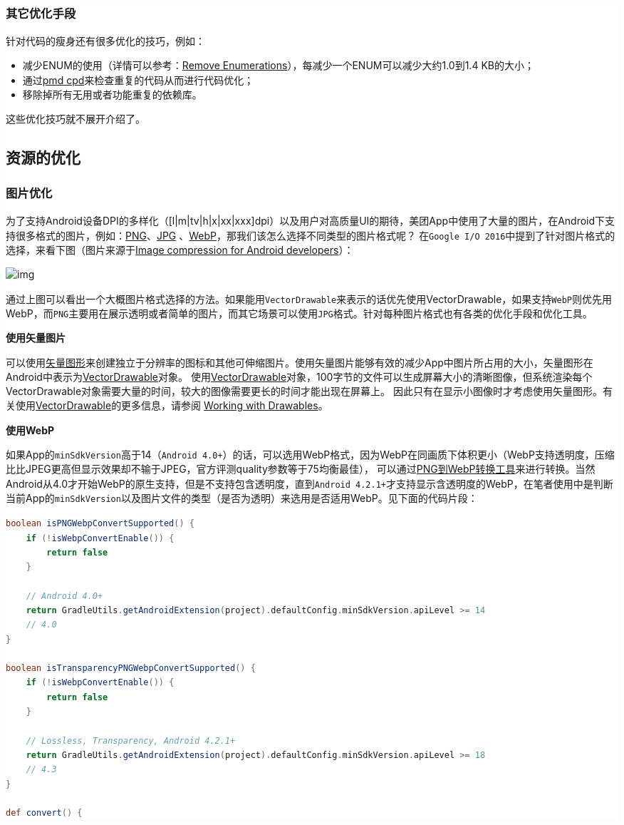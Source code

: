 ### 其它优化手段

针对代码的瘦身还有很多优化的技巧，例如：

- 减少ENUM的使用（详情可以参考：[Remove Enumerations](https://developer.android.com/topic/performance/reduce-apk-size.html#reduce-code)），每减少一个ENUM可以减少大约1.0到1.4 KB的大小；
- 通过[pmd cpd](https://pmd.github.io/pmd-5.4.1/usage/cpd-usage.html)来检查重复的代码从而进行代码优化；
- 移除掉所有无用或者功能重复的依赖库。

这些优化技巧就不展开介绍了。

## 资源的优化

### 图片优化

为了支持Android设备DPI的多样化（[l|m|tv|h|x|xx|xxx]dpi）以及用户对高质量UI的期待，美团App中使用了大量的图片，在Android下支持很多格式的图片，例如：[PNG](https://en.wikipedia.org/wiki/Portable_Network_Graphics)、[JPG](https://en.wikipedia.org/wiki/JPEG) 、[WebP](https://en.wikipedia.org/wiki/WebP)，那我们该怎么选择不同类型的图片格式呢？ 在`Google I/O 2016`中提到了针对图片格式的选择，来看下图（图片来源于[Image compression for Android developers](https://events.google.com/io2016/schedule?sid=8c2d2aeb-0bef-e511-a517-00155d5066d7)）：

![img](https://awps-assets.meituan.net/mit-x/blog-images-bundle-2017/25cf827c.png)

通过上图可以看出一个大概图片格式选择的方法。如果能用`VectorDrawable`来表示的话优先使用VectorDrawable，如果支持`WebP`则优先用WebP，而`PNG`主要用在展示透明或者简单的图片，而其它场景可以使用`JPG`格式。针对每种图片格式也有各类的优化手段和优化工具。

**使用矢量图片**

可以使用[矢量图形](https://developer.android.com/guide/topics/graphics/vector-drawable-resources.html)来创建独立于分辨率的图标和其他可伸缩图片。使用矢量图片能够有效的减少App中图片所占用的大小，矢量图形在Android中表示为[VectorDrawable](https://developer.android.com/guide/topics/graphics/vector-drawable-resources.html)对象。 使用[VectorDrawable](https://developer.android.com/guide/topics/graphics/vector-drawable-resources.html)对象，100字节的文件可以生成屏幕大小的清晰图像，但系统渲染每个VectorDrawable对象需要大量的时间，较大的图像需要更长的时间才能出现在屏幕上。 因此只有在显示小图像时才考虑使用矢量图形。有关使用[VectorDrawable](https://developer.android.com/reference/android/graphics/drawable/VectorDrawable.html)的更多信息，请参阅 [Working with Drawables](https://developer.android.com/training/material/drawables.html)。

**使用WebP**

如果App的`minSdkVersion`高于14（`Android 4.0+`）的话，可以选用WebP格式，因为WebP在同画质下体积更小（WebP支持透明度，压缩比比JPEG更高但显示效果却不输于JPEG，官方评测quality参数等于75均衡最佳）， 可以通过[PNG到WebP转换工具](https://developers.google.com/speed/webp/docs/precompiled)来进行转换。当然Android从4.0才开始WebP的原生支持，但是不支持包含透明度，直到`Android 4.2.1+`才支持显示含透明度的WebP，在笔者使用中是判断当前App的`minSdkVersion`以及图片文件的类型（是否为透明）来选用是否适用WebP。见下面的代码片段：

```groovy
boolean isPNGWebpConvertSupported() {
    if (!isWebpConvertEnable()) {
        return false
    }

    // Android 4.0+
    return GradleUtils.getAndroidExtension(project).defaultConfig.minSdkVersion.apiLevel >= 14
    // 4.0
}

boolean isTransparencyPNGWebpConvertSupported() {
    if (!isWebpConvertEnable()) {
        return false
    }

    // Lossless, Transparency, Android 4.2.1+
    return GradleUtils.getAndroidExtension(project).defaultConfig.minSdkVersion.apiLevel >= 18
    // 4.3
}

def convert() {
```